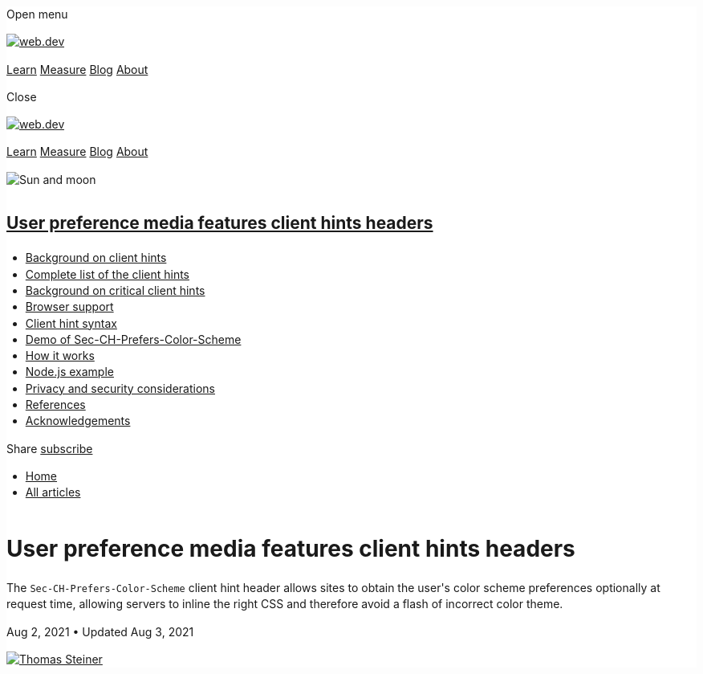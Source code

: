 <span class="w-tooltip w-tooltip--left">Open menu</span>

<a href="/" class="header-default__logo-link gc-analytics-event"><img src="/images/lockup.svg" alt="web.dev" class="header-default__logo" width="125" height="30" /></a>

<a href="/learn/" class="header-default__link gc-analytics-event">Learn</a> <a href="/measure/" class="header-default__link gc-analytics-event">Measure</a> <a href="/blog/" class="header-default__link gc-analytics-event">Blog</a> <a href="/about/" class="header-default__link gc-analytics-event">About</a>

<span class="w-tooltip">Close</span>

<a href="/" class="gc-analytics-event"><img src="/images/lockup.svg" alt="web.dev" class="drawer-default__logo" width="125" height="30" /></a>

<a href="/learn/" class="drawer-default__link gc-analytics-event">Learn</a> <a href="/measure/" class="drawer-default__link gc-analytics-event">Measure</a> <a href="/blog/" class="drawer-default__link gc-analytics-event">Blog</a> <a href="/about/" class="drawer-default__link gc-analytics-event">About</a>

<img src="https://web-dev.imgix.net/image/8WbTDNrhLsU0El80frMBGE4eMCD3/8O1JKZ6YxdA0IIuYtECB.jpg?auto=format" alt="Sun and moon" class="w-hero w-hero--cover" sizes="100vw" srcset="https://web-dev.imgix.net/image/8WbTDNrhLsU0El80frMBGE4eMCD3/8O1JKZ6YxdA0IIuYtECB.jpg?auto=format&amp;w=200 200w,     https://web-dev.imgix.net/image/8WbTDNrhLsU0El80frMBGE4eMCD3/8O1JKZ6YxdA0IIuYtECB.jpg?auto=format&amp;w=228 228w,     https://web-dev.imgix.net/image/8WbTDNrhLsU0El80frMBGE4eMCD3/8O1JKZ6YxdA0IIuYtECB.jpg?auto=format&amp;w=260 260w,     https://web-dev.imgix.net/image/8WbTDNrhLsU0El80frMBGE4eMCD3/8O1JKZ6YxdA0IIuYtECB.jpg?auto=format&amp;w=296 296w,     https://web-dev.imgix.net/image/8WbTDNrhLsU0El80frMBGE4eMCD3/8O1JKZ6YxdA0IIuYtECB.jpg?auto=format&amp;w=338 338w,     https://web-dev.imgix.net/image/8WbTDNrhLsU0El80frMBGE4eMCD3/8O1JKZ6YxdA0IIuYtECB.jpg?auto=format&amp;w=385 385w,     https://web-dev.imgix.net/image/8WbTDNrhLsU0El80frMBGE4eMCD3/8O1JKZ6YxdA0IIuYtECB.jpg?auto=format&amp;w=439 439w,     https://web-dev.imgix.net/image/8WbTDNrhLsU0El80frMBGE4eMCD3/8O1JKZ6YxdA0IIuYtECB.jpg?auto=format&amp;w=500 500w,     https://web-dev.imgix.net/image/8WbTDNrhLsU0El80frMBGE4eMCD3/8O1JKZ6YxdA0IIuYtECB.jpg?auto=format&amp;w=571 571w,     https://web-dev.imgix.net/image/8WbTDNrhLsU0El80frMBGE4eMCD3/8O1JKZ6YxdA0IIuYtECB.jpg?auto=format&amp;w=650 650w,     https://web-dev.imgix.net/image/8WbTDNrhLsU0El80frMBGE4eMCD3/8O1JKZ6YxdA0IIuYtECB.jpg?auto=format&amp;w=741 741w,     https://web-dev.imgix.net/image/8WbTDNrhLsU0El80frMBGE4eMCD3/8O1JKZ6YxdA0IIuYtECB.jpg?auto=format&amp;w=845 845w,     https://web-dev.imgix.net/image/8WbTDNrhLsU0El80frMBGE4eMCD3/8O1JKZ6YxdA0IIuYtECB.jpg?auto=format&amp;w=964 964w,     https://web-dev.imgix.net/image/8WbTDNrhLsU0El80frMBGE4eMCD3/8O1JKZ6YxdA0IIuYtECB.jpg?auto=format&amp;w=1098 1098w,     https://web-dev.imgix.net/image/8WbTDNrhLsU0El80frMBGE4eMCD3/8O1JKZ6YxdA0IIuYtECB.jpg?auto=format&amp;w=1252 1252w,     https://web-dev.imgix.net/image/8WbTDNrhLsU0El80frMBGE4eMCD3/8O1JKZ6YxdA0IIuYtECB.jpg?auto=format&amp;w=1428 1428w,     https://web-dev.imgix.net/image/8WbTDNrhLsU0El80frMBGE4eMCD3/8O1JKZ6YxdA0IIuYtECB.jpg?auto=format&amp;w=1600 1600w" width="1600" height="480" />

## <a href="#user-preference-media-features-client-hints-headers" class="w-toc__header--link">User preference media features client hints headers</a>

- [Background on client hints](#background-on-client-hints)
- [Complete list of the client hints](#complete-list-of-the-client-hints)
- [Background on critical client hints](#background-on-critical-client-hints)
- [Browser support](#browser-support)
- [Client hint syntax](#client-hint-syntax)
- [Demo of Sec-CH-Prefers-Color-Scheme](#demo-of-sec-ch-prefers-color-scheme)
- [How it works](#how-it-works)
- [Node.js example](#node.js-example)
- [Privacy and security considerations](#privacy-and-security-considerations)
- [References](#references)
- [Acknowledgements](#acknowledgements)

Share <a href="/newsletter/" class="w-actions__fab w-actions__fab--subscribe gc-analytics-event"><span>subscribe</span></a>

- <a href="/" class="w-breadcrumbs__link w-breadcrumbs__link--left-justify gc-analytics-event">Home</a>
- <a href="/blog" class="w-breadcrumbs__link gc-analytics-event">All articles</a>

# User preference media features client hints headers

The `Sec-CH-Prefers-Color-Scheme` client hint header allows sites to obtain the user's color scheme preferences optionally at request time, allowing servers to inline the right CSS and therefore avoid a flash of incorrect color theme.

Aug 2, 2021 <span class="w-author__separator">•</span> Updated Aug 3, 2021

[<img src="https://web-dev.imgix.net/image/admin/8PLpVmFef6mj72MVWeiN.jpg?auto=format&amp;fit=crop&amp;h=64&amp;w=64" alt="Thomas Steiner" class="w-author__image" sizes="(min-width: 64px) 64px, calc(100vw - 48px)" srcset="https://web-dev.imgix.net/image/admin/8PLpVmFef6mj72MVWeiN.jpg?fit=crop&amp;h=64&amp;w=64&amp;auto=format&amp;dpr=1&amp;q=75 1x,     https://web-dev.imgix.net/image/admin/8PLpVmFef6mj72MVWeiN.jpg?fit=crop&amp;h=64&amp;w=64&amp;auto=format&amp;dpr=2&amp;q=50 2x,     https://web-dev.imgix.net/image/admin/8PLpVmFef6mj72MVWeiN.jpg?fit=crop&amp;h=64&amp;w=64&amp;auto=format&amp;dpr=3&amp;q=35 3x,     https://web-dev.imgix.net/image/admin/8PLpVmFef6mj72MVWeiN.jpg?fit=crop&amp;h=64&amp;w=64&amp;auto=format&amp;dpr=4&amp;q=23 4x,     https://web-dev.imgix.net/image/admin/8PLpVmFef6mj72MVWeiN.jpg?fit=crop&amp;h=64&amp;w=64&amp;auto=format&amp;dpr=5&amp;q=20 5x" width="64" height="64" />](/authors/thomassteiner/)
